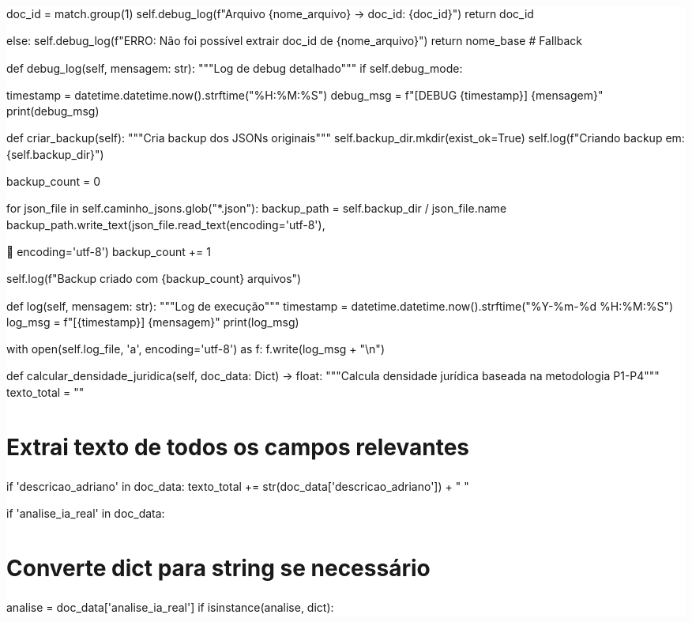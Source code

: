 doc_id = match.group(1) 
self.debug_log(f"Arquivo {nome_arquivo} → doc_id: {doc_id}") 
return doc_id 

else: 
self.debug_log(f"ERRO: Não foi possível extrair doc_id de 
{nome_arquivo}") 
return nome_base # Fallback 

def debug_log(self, mensagem: str): 
"""Log de debug detalhado""" 
if self.debug_mode: 

timestamp = datetime.datetime.now().strftime("%H:%M:%S") 
debug_msg = f"[DEBUG {timestamp}] {mensagem}" 
print(debug_msg) 

def criar_backup(self): 
"""Cria backup dos JSONs originais""" 
self.backup_dir.mkdir(exist_ok=True) 
self.log(f"Criando backup em: {self.backup_dir}") 

backup_count = 0 

for json_file in self.caminho_jsons.glob("*.json"): 
backup_path = self.backup_dir / json_file.name 
backup_path.write_text(json_file.read_text(encoding='utf-8'), 


encoding='utf-8') 
backup_count += 1 

self.log(f"Backup criado com {backup_count} arquivos") 

def log(self, mensagem: str): 
"""Log de execução""" 
timestamp = datetime.datetime.now().strftime("%Y-%m-%d %H:%M:%S") 
log_msg = f"[{timestamp}] {mensagem}" 
print(log_msg) 

with open(self.log_file, 'a', encoding='utf-8') as f: 
f.write(log_msg + "\n") 

def calcular_densidade_juridica(self, doc_data: Dict) -> float: 
"""Calcula densidade jurídica baseada na metodologia P1-P4""" 
texto_total = "" 

# Extrai texto de todos os campos relevantes 
if 'descricao_adriano' in doc_data: 
texto_total += str(doc_data['descricao_adriano']) + " " 

if 'analise_ia_real' in doc_data: 
# Converte dict para string se necessário 
analise = doc_data['analise_ia_real'] 
if isinstance(analise, dict): 
